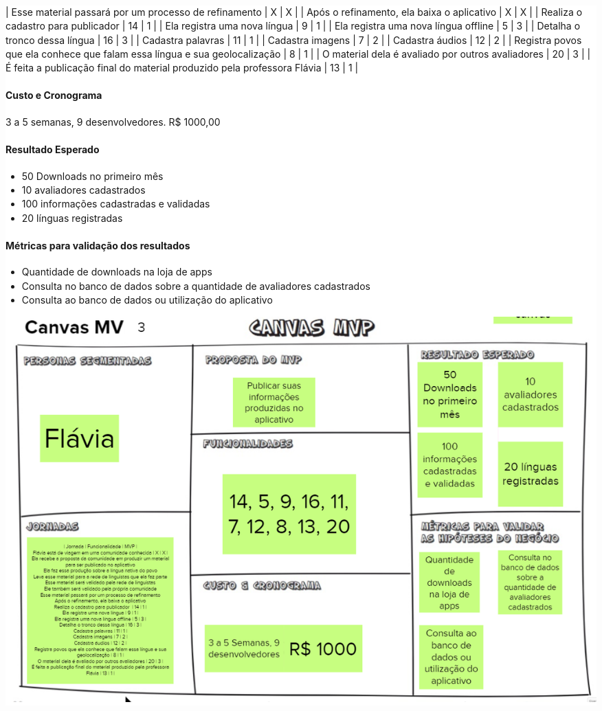 | Esse material passará por um processo de refinamento | X | X | 
| Após o refinamento, ela baixa o aplicativo | X | X |
| Realiza o cadastro para publicador | 14 | 1 |
| Ela registra uma nova língua | 9 | 1 |
| Ela registra uma nova língua offline | 5 | 3 |
| Detalha o tronco dessa língua | 16 | 3 |
| Cadastra palavras | 11 | 1 |
| Cadastra imagens | 7 | 2 |
| Cadastra áudios | 12 | 2 |
| Registra povos que ela conhece que falam essa língua e sua geolocalização | 8 | 1 |
| O material dela é avaliado por outros avaliadores | 20 | 3 |
| É feita a publicação final do material produzido pela professora Flávia | 13 | 1 |
#### Custo e Cronograma
3 a 5 semanas, 9 desenvolvedores. R$ 1000,00

#### Resultado Esperado
- 50 Downloads no primeiro mês
- 10 avaliadores cadastrados
- 100 informações cadastradas e validadas
- 20 línguas registradas

#### Métricas para validação dos resultados
- Quantidade de downloads na loja de apps
- Consulta no banco de dados sobre a quantidade de avaliadores cadastrados
- Consulta ao banco de dados ou utilização do aplicativo

![mvp3](../img/lean/dia4/mvp3.png)